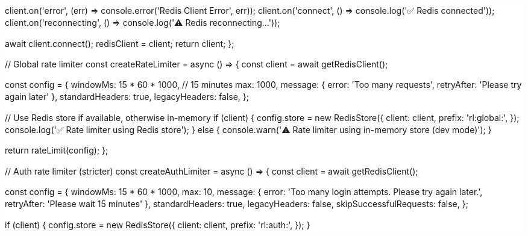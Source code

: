   client.on('error', (err) => console.error('Redis Client Error', err));
  client.on('connect', () => console.log('✅ Redis connected'));
  client.on('reconnecting', () => console.log('⚠️  Redis reconnecting...'));

  await client.connect();
  redisClient = client;
  return client;
};

// Global rate limiter
const createRateLimiter = async () => {
  const client = await getRedisClient();

  const config = {
    windowMs: 15 * 60 * 1000, // 15 minutes
    max: 1000,
    message: {
      error: 'Too many requests',
      retryAfter: 'Please try again later'
    },
    standardHeaders: true,
    legacyHeaders: false,
  };

  // Use Redis store if available, otherwise in-memory
  if (client) {
    config.store = new RedisStore({
      client: client,
      prefix: 'rl:global:',
    });
    console.log('✅ Rate limiter using Redis store');
  } else {
    console.warn('⚠️  Rate limiter using in-memory store (dev mode)');
  }

  return rateLimit(config);
};

// Auth rate limiter (stricter)
const createAuthLimiter = async () => {
  const client = await getRedisClient();

  const config = {
    windowMs: 15 * 60 * 1000,
    max: 10,
    message: {
      error: 'Too many login attempts. Please try again later.',
      retryAfter: 'Please wait 15 minutes'
    },
    standardHeaders: true,
    legacyHeaders: false,
    skipSuccessfulRequests: false,
  };

  if (client) {
    config.store = new RedisStore({
      client: client,
      prefix: 'rl:auth:',
    });
  }
